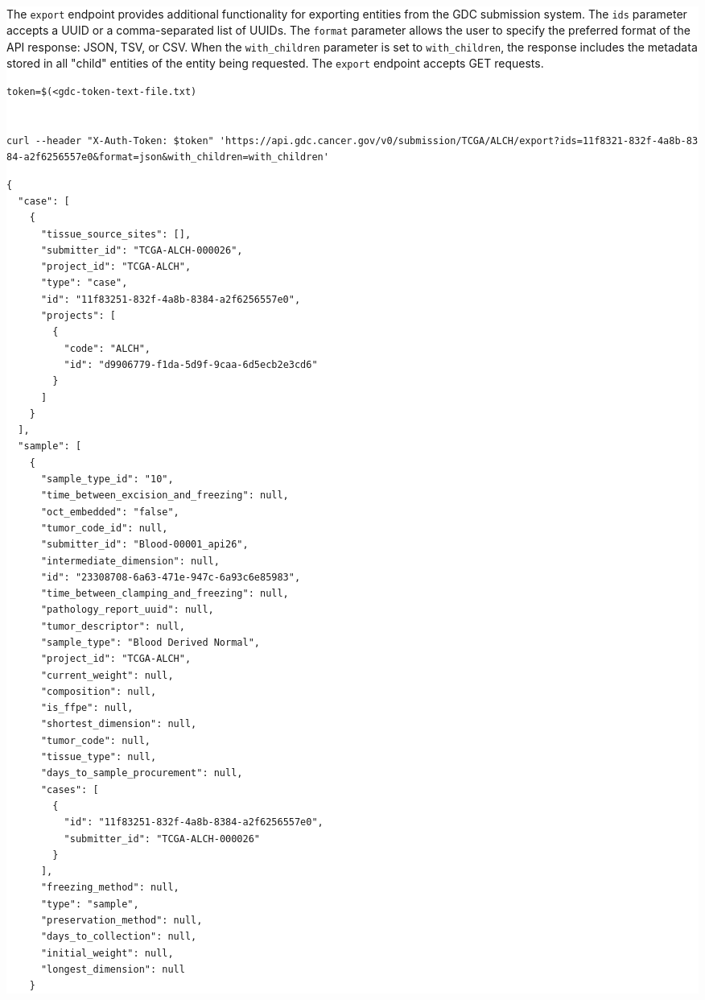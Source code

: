 The `export` endpoint provides additional functionality for exporting entities from the GDC submission system. The `ids` parameter accepts a UUID or a comma-separated list of UUIDs. The `format` parameter allows the user to specify the preferred format of the API response: JSON, TSV, or CSV. When the `with_children` parameter is set to `with_children`, the response includes the metadata stored in all "child" entities of the entity being requested. The `export` endpoint accepts GET requests.


```Command
token=$(<gdc-token-text-file.txt)


curl --header "X-Auth-Token: $token" 'https://api.gdc.cancer.gov/v0/submission/TCGA/ALCH/export?ids=11f8321-832f-4a8b-8384-a2f6256557e0&format=json&with_children=with_children'
```
```Response
{
  "case": [
    {
      "tissue_source_sites": [],
      "submitter_id": "TCGA-ALCH-000026",
      "project_id": "TCGA-ALCH",
      "type": "case",
      "id": "11f83251-832f-4a8b-8384-a2f6256557e0",
      "projects": [
        {
          "code": "ALCH",
          "id": "d9906779-f1da-5d9f-9caa-6d5ecb2e3cd6"
        }
      ]
    }
  ],
  "sample": [
    {
      "sample_type_id": "10",
      "time_between_excision_and_freezing": null,
      "oct_embedded": "false",
      "tumor_code_id": null,
      "submitter_id": "Blood-00001_api26",
      "intermediate_dimension": null,
      "id": "23308708-6a63-471e-947c-6a93c6e85983",
      "time_between_clamping_and_freezing": null,
      "pathology_report_uuid": null,
      "tumor_descriptor": null,
      "sample_type": "Blood Derived Normal",
      "project_id": "TCGA-ALCH",
      "current_weight": null,
      "composition": null,
      "is_ffpe": null,
      "shortest_dimension": null,
      "tumor_code": null,
      "tissue_type": null,
      "days_to_sample_procurement": null,
      "cases": [
        {
          "id": "11f83251-832f-4a8b-8384-a2f6256557e0",
          "submitter_id": "TCGA-ALCH-000026"
        }
      ],
      "freezing_method": null,
      "type": "sample",
      "preservation_method": null,
      "days_to_collection": null,
      "initial_weight": null,
      "longest_dimension": null
    }
```
